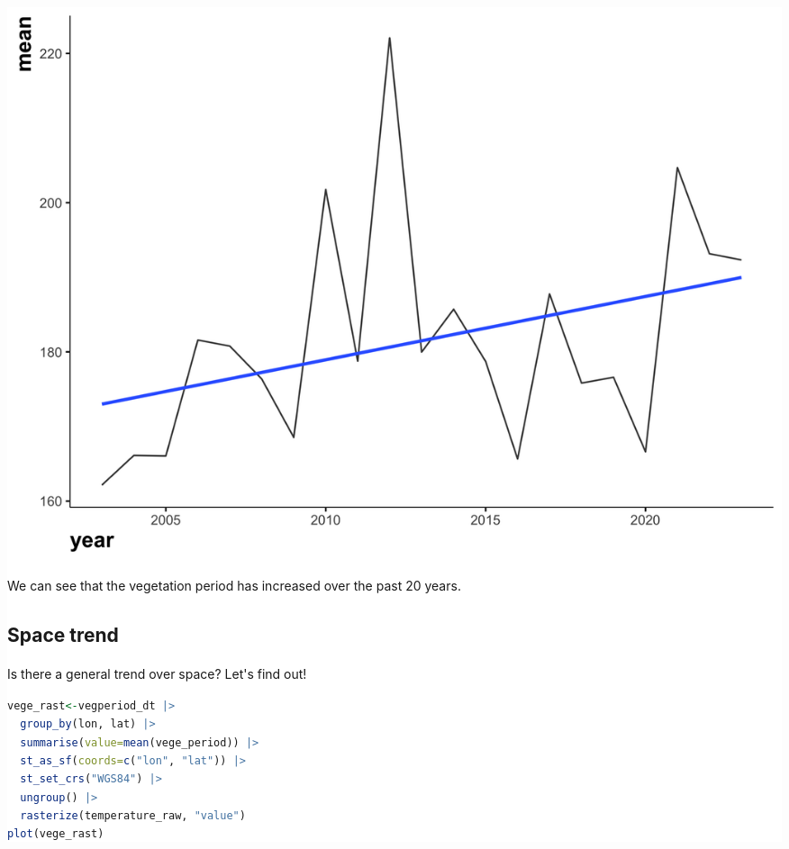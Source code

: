 <img src="index.markdown_strict_files/figure-markdown_strict/unnamed-chunk-20-1.png" width="1260" />

We can see that the vegetation period has increased over the past 20 years.

## Space trend

Is there a general trend over space? Let's find out!

``` r
vege_rast<-vegperiod_dt |> 
  group_by(lon, lat) |> 
  summarise(value=mean(vege_period)) |>
  st_as_sf(coords=c("lon", "lat")) |>
  st_set_crs("WGS84") |> 
  ungroup() |> 
  rasterize(temperature_raw, "value") 
plot(vege_rast)
```
